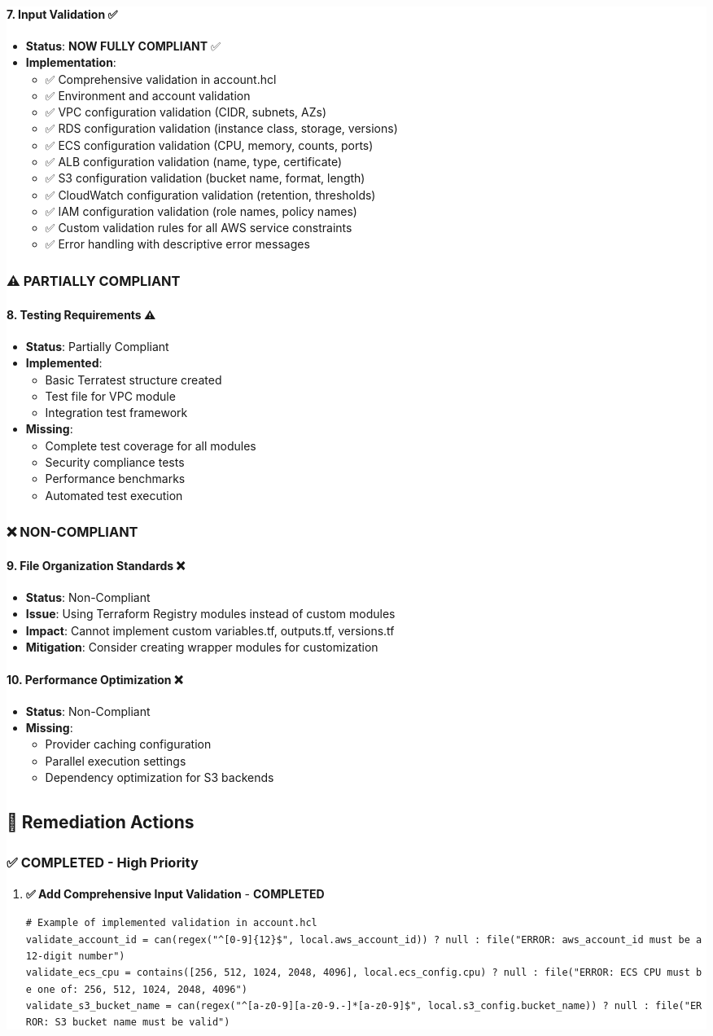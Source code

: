 #### 7. **Input Validation** ✅
- **Status**: **NOW FULLY COMPLIANT** ✅
- **Implementation**:
  - ✅ Comprehensive validation in account.hcl
  - ✅ Environment and account validation
  - ✅ VPC configuration validation (CIDR, subnets, AZs)
  - ✅ RDS configuration validation (instance class, storage, versions)
  - ✅ ECS configuration validation (CPU, memory, counts, ports)
  - ✅ ALB configuration validation (name, type, certificate)
  - ✅ S3 configuration validation (bucket name, format, length)
  - ✅ CloudWatch configuration validation (retention, thresholds)
  - ✅ IAM configuration validation (role names, policy names)
  - ✅ Custom validation rules for all AWS service constraints
  - ✅ Error handling with descriptive error messages

### ⚠️ **PARTIALLY COMPLIANT**

#### 8. **Testing Requirements** ⚠️
- **Status**: Partially Compliant
- **Implemented**:
  - Basic Terratest structure created
  - Test file for VPC module
  - Integration test framework
- **Missing**:
  - Complete test coverage for all modules
  - Security compliance tests
  - Performance benchmarks
  - Automated test execution

### ❌ **NON-COMPLIANT**

#### 9. **File Organization Standards** ❌
- **Status**: Non-Compliant
- **Issue**: Using Terraform Registry modules instead of custom modules
- **Impact**: Cannot implement custom variables.tf, outputs.tf, versions.tf
- **Mitigation**: Consider creating wrapper modules for customization

#### 10. **Performance Optimization** ❌
- **Status**: Non-Compliant
- **Missing**:
  - Provider caching configuration
  - Parallel execution settings
  - Dependency optimization for S3 backends

## 🔧 **Remediation Actions**

### ✅ **COMPLETED - High Priority**

1. **✅ Add Comprehensive Input Validation** - **COMPLETED**
   ```hcl
   # Example of implemented validation in account.hcl
   validate_account_id = can(regex("^[0-9]{12}$", local.aws_account_id)) ? null : file("ERROR: aws_account_id must be a 12-digit number")
   validate_ecs_cpu = contains([256, 512, 1024, 2048, 4096], local.ecs_config.cpu) ? null : file("ERROR: ECS CPU must be one of: 256, 512, 1024, 2048, 4096")
   validate_s3_bucket_name = can(regex("^[a-z0-9][a-z0-9.-]*[a-z0-9]$", local.s3_config.bucket_name)) ? null : file("ERROR: S3 bucket name must be valid")
   ```
